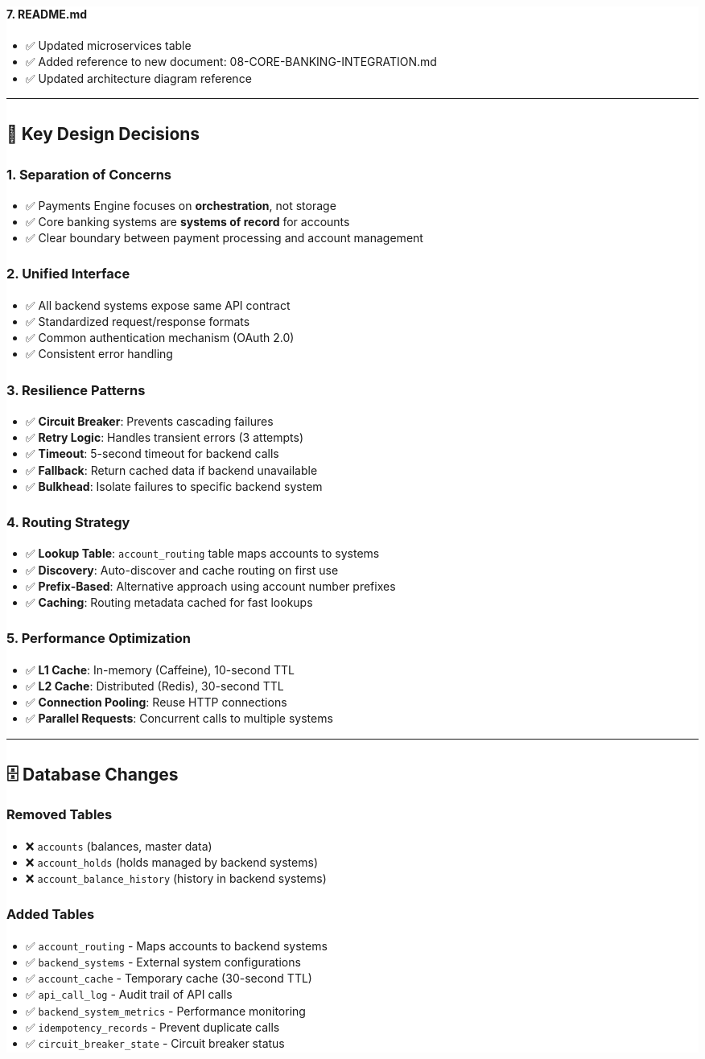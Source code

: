 #### 7. **README.md**
- ✅ Updated microservices table
- ✅ Added reference to new document: 08-CORE-BANKING-INTEGRATION.md
- ✅ Updated architecture diagram reference

---

## 🔑 Key Design Decisions

### 1. **Separation of Concerns**
- ✅ Payments Engine focuses on **orchestration**, not storage
- ✅ Core banking systems are **systems of record** for accounts
- ✅ Clear boundary between payment processing and account management

### 2. **Unified Interface**
- ✅ All backend systems expose same API contract
- ✅ Standardized request/response formats
- ✅ Common authentication mechanism (OAuth 2.0)
- ✅ Consistent error handling

### 3. **Resilience Patterns**
- ✅ **Circuit Breaker**: Prevents cascading failures
- ✅ **Retry Logic**: Handles transient errors (3 attempts)
- ✅ **Timeout**: 5-second timeout for backend calls
- ✅ **Fallback**: Return cached data if backend unavailable
- ✅ **Bulkhead**: Isolate failures to specific backend system

### 4. **Routing Strategy**
- ✅ **Lookup Table**: `account_routing` table maps accounts to systems
- ✅ **Discovery**: Auto-discover and cache routing on first use
- ✅ **Prefix-Based**: Alternative approach using account number prefixes
- ✅ **Caching**: Routing metadata cached for fast lookups

### 5. **Performance Optimization**
- ✅ **L1 Cache**: In-memory (Caffeine), 10-second TTL
- ✅ **L2 Cache**: Distributed (Redis), 30-second TTL
- ✅ **Connection Pooling**: Reuse HTTP connections
- ✅ **Parallel Requests**: Concurrent calls to multiple systems

---

## 🗄️ Database Changes

### Removed Tables
- ❌ `accounts` (balances, master data)
- ❌ `account_holds` (holds managed by backend systems)
- ❌ `account_balance_history` (history in backend systems)

### Added Tables
- ✅ `account_routing` - Maps accounts to backend systems
- ✅ `backend_systems` - External system configurations
- ✅ `account_cache` - Temporary cache (30-second TTL)
- ✅ `api_call_log` - Audit trail of API calls
- ✅ `backend_system_metrics` - Performance monitoring
- ✅ `idempotency_records` - Prevent duplicate calls
- ✅ `circuit_breaker_state` - Circuit breaker status
